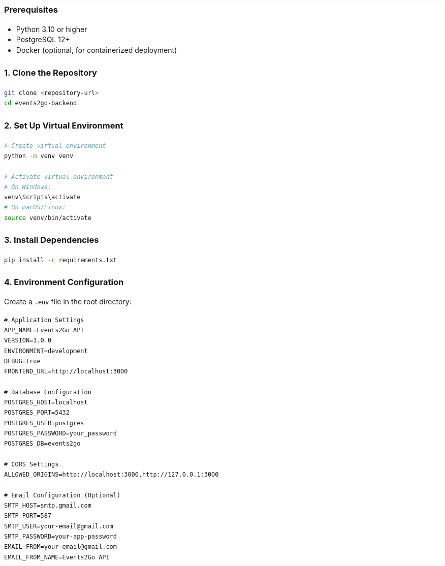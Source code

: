 ### Prerequisites

- Python 3.10 or higher
- PostgreSQL 12+
- Docker (optional, for containerized deployment)

### 1. Clone the Repository

```bash
git clone <repository-url>
cd events2go-backend
```

### 2. Set Up Virtual Environment

```bash
# Create virtual environment
python -m venv venv

# Activate virtual environment
# On Windows:
venv\Scripts\activate
# On macOS/Linux:
source venv/bin/activate
```

### 3. Install Dependencies

```bash
pip install -r requirements.txt
```

### 4. Environment Configuration

Create a `.env` file in the root directory:

```env
# Application Settings
APP_NAME=Events2Go API
VERSION=1.0.0
ENVIRONMENT=development
DEBUG=true
FRONTEND_URL=http://localhost:3000

# Database Configuration
POSTGRES_HOST=localhost
POSTGRES_PORT=5432
POSTGRES_USER=postgres
POSTGRES_PASSWORD=your_password
POSTGRES_DB=events2go

# CORS Settings
ALLOWED_ORIGINS=http://localhost:3000,http://127.0.0.1:3000

# Email Configuration (Optional)
SMTP_HOST=smtp.gmail.com
SMTP_PORT=587
SMTP_USER=your-email@gmail.com
SMTP_PASSWORD=your-app-password
EMAIL_FROM=your-email@gmail.com
EMAIL_FROM_NAME=Events2Go API
```
